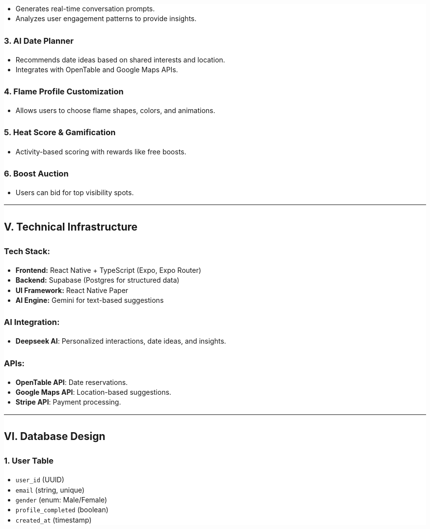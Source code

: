 - Generates real-time conversation prompts.
- Analyzes user engagement patterns to provide insights.

### 3. **AI Date Planner**

- Recommends date ideas based on shared interests and location.
- Integrates with OpenTable and Google Maps APIs.

### 4. **Flame Profile Customization**

- Allows users to choose flame shapes, colors, and animations.

### 5. **Heat Score & Gamification**

- Activity-based scoring with rewards like free boosts.

### 6. **Boost Auction**

- Users can bid for top visibility spots.

---

## **V. Technical Infrastructure**

### **Tech Stack:**

- **Frontend:** React Native + TypeScript (Expo, Expo Router)
- **Backend:** Supabase (Postgres for structured data)
- **UI Framework:** React Native Paper
- **AI Engine:** Gemini for text-based suggestions

### **AI Integration:**

- **Deepseek AI**: Personalized interactions, date ideas, and insights.

### **APIs:**

- **OpenTable API**: Date reservations.
- **Google Maps API**: Location-based suggestions.
- **Stripe API**: Payment processing.

---

## **VI. Database Design**

### 1. **User Table**

- `user_id` (UUID)
- `email` (string, unique)
- `gender` (enum: Male/Female)
- `profile_completed` (boolean)
- `created_at` (timestamp)
